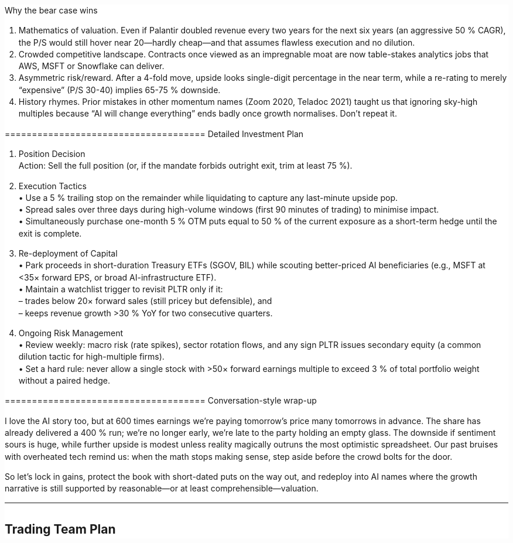 Why the bear case wins  
1. Mathematics of valuation.  Even if Palantir doubled revenue every two years for the next six years (an aggressive 50 % CAGR), the P/S would still hover near 20—hardly cheap—and that assumes flawless execution and no dilution.  
2. Crowded competitive landscape.  Contracts once viewed as an impregnable moat are now table-stakes analytics jobs that AWS, MSFT or Snowflake can deliver.  
3. Asymmetric risk/reward.  After a 4-fold move, upside looks single-digit percentage in the near term, while a re-rating to merely “expensive” (P/S 30-40) implies 65-75 % downside.  
4. History rhymes.  Prior mistakes in other momentum names (Zoom 2020, Teladoc 2021) taught us that ignoring sky-high multiples because “AI will change everything” ends badly once growth normalises.  Don’t repeat it.

=====================================
Detailed Investment Plan

1. Position Decision  
   Action: Sell the full position (or, if the mandate forbids outright exit, trim at least 75 %).  

2. Execution Tactics  
   • Use a 5 % trailing stop on the remainder while liquidating to capture any last-minute upside pop.  
   • Spread sales over three days during high-volume windows (first 90 minutes of trading) to minimise impact.  
   • Simultaneously purchase one-month 5 % OTM puts equal to 50 % of the current exposure as a short-term hedge until the exit is complete.  

3. Re-deployment of Capital  
   • Park proceeds in short-duration Treasury ETFs (SGOV, BIL) while scouting better-priced AI beneficiaries (e.g., MSFT at <35× forward EPS, or broad AI-infrastructure ETF).  
   • Maintain a watchlist trigger to revisit PLTR only if it:  
        – trades below 20× forward sales (still pricey but defensible), and  
        – keeps revenue growth >30 % YoY for two consecutive quarters.  

4. Ongoing Risk Management  
   • Review weekly: macro risk (rate spikes), sector rotation flows, and any sign PLTR issues secondary equity (a common dilution tactic for high-multiple firms).  
   • Set a hard rule: never allow a single stock with >50× forward earnings multiple to exceed 3 % of total portfolio weight without a paired hedge.

=====================================
Conversation-style wrap-up

I love the AI story too, but at 600 times earnings we’re paying tomorrow’s price many tomorrows in advance. The share has already delivered a 400 % run; we’re no longer early, we’re late to the party holding an empty glass. The downside if sentiment sours is huge, while further upside is modest unless reality magically outruns the most optimistic spreadsheet. Our past bruises with overheated tech remind us: when the math stops making sense, step aside before the crowd bolts for the door.

So let’s lock in gains, protect the book with short-dated puts on the way out, and redeploy into AI names where the growth narrative is still supported by reasonable—or at least comprehensible—valuation.

---

## Trading Team Plan
